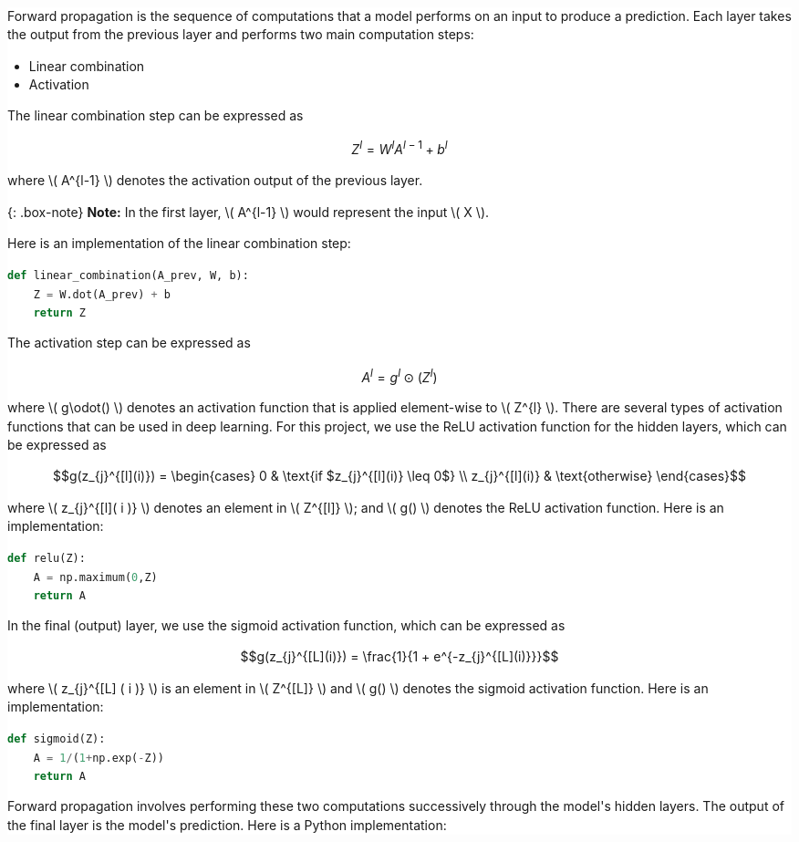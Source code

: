 Forward propagation is the sequence of computations that a model
performs on an input to produce a prediction. Each layer takes the 
output from the previous layer and performs two main computation steps: 
- Linear combination
- Activation

The linear combination step can be expressed as

$$Z^{l} = W^{l}A^{l-1} + b^{l}$$

where \\( A^{l-1} \\) denotes the activation output of the previous layer.

{: .box-note}
**Note:** In the first layer, \\( A^{l-1} \\) would represent the input \\( X \\).

Here is an implementation of the linear combination step:

```python
def linear_combination(A_prev, W, b):
    Z = W.dot(A_prev) + b
    return Z
```

The activation step can be expressed as 

$$A^{l} = g^{l}\odot(Z^{l})$$

where \\( g\odot() \\) denotes an activation function that is applied 
element-wise to \\( Z^{l} \\). There are several types of activation functions 
that can be used in deep learning. For this project, we use the ReLU 
activation function for the hidden layers, which can be expressed as

$$g(z_{j}^{[l](i)}) =   \begin{cases}
    0 & \text{if $z_{j}^{[l](i)} \leq 0$} \\
    z_{j}^{[l](i)} & \text{otherwise}
  \end{cases}$$
  
where \\( z_{j}^{[l]\( i \)} \\) denotes an element in \\( Z^{[l]} \\); and \\( g() \\)
denotes the ReLU activation function. Here is an implementation: 

```python
def relu(Z):
    A = np.maximum(0,Z)
    return A
```

In the final (output) layer, we use the sigmoid activation function, which can be expressed as

$$g(z_{j}^{[L](i)}) = \frac{1}{1 + e^{-z_{j}^{[L](i)}}}$$

where \\( z_{j}^{[L] \( i \)} \\) is an element in \\( Z^{[L]} \\) and \\( g() \\) denotes the 
sigmoid activation function. Here is an implementation:

```python
def sigmoid(Z):
    A = 1/(1+np.exp(-Z))
    return A
```

Forward propagation involves performing these two computations 
successively through the model's hidden layers. The output of the final
layer is the model's prediction. Here is a Python implementation:
